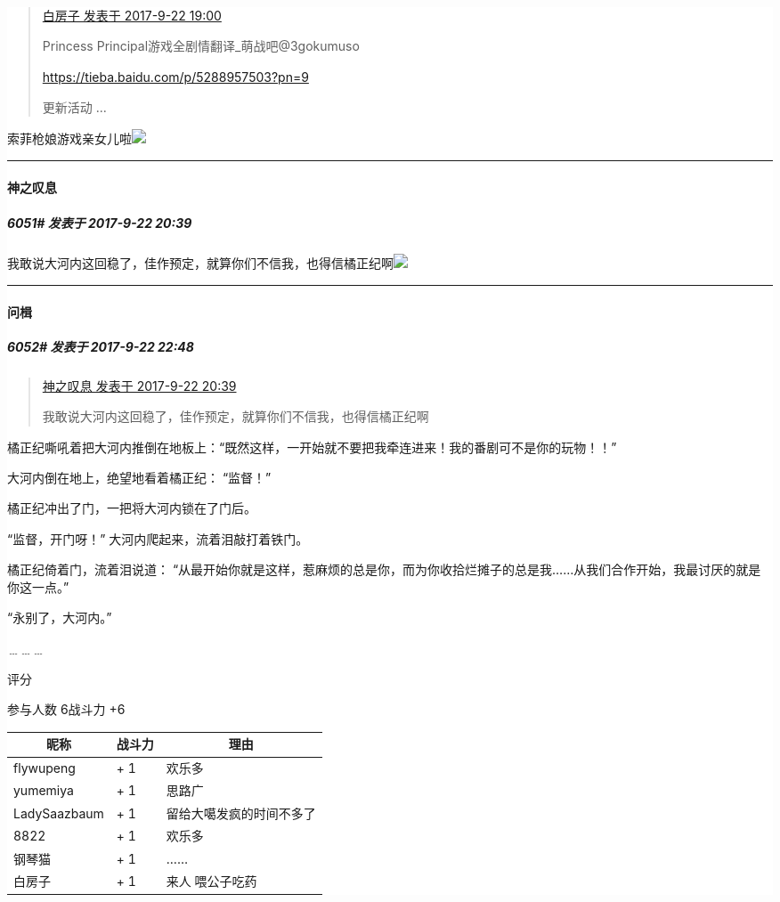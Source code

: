 <blockquote><a href="httphttps://bbs.saraba1st.com/2b/forum.php?mod=redirect&amp;goto=findpost&amp;pid=37278984&amp;ptid=1486439" target="_blank">白房子 发表于 2017-9-22 19:00</a>

Princess Principal游戏全剧情翻译_萌战吧@3gokumuso

https://tieba.baidu.com/p/5288957503?pn=9

更新活动 ...</blockquote>
索菲枪娘游戏亲女儿啦<img src="https://static.saraba1st.com/image/smiley/face2017/050.png" referrerpolicy="no-referrer">

*****

####  神之叹息  
##### 6051#       发表于 2017-9-22 20:39

我敢说大河内这回稳了，佳作预定，就算你们不信我，也得信橘正纪啊<img src="https://static.saraba1st.com/image/smiley/face2017/067.png" referrerpolicy="no-referrer">

*****

####  问楫  
##### 6052#       发表于 2017-9-22 22:48

<blockquote><a href="httphttps://bbs.saraba1st.com/2b/forum.php?mod=redirect&amp;goto=findpost&amp;pid=37279804&amp;ptid=1486439" target="_blank">神之叹息 发表于 2017-9-22 20:39</a>

我敢说大河内这回稳了，佳作预定，就算你们不信我，也得信橘正纪啊</blockquote>
橘正纪嘶吼着把大河内推倒在地板上：“既然这样，一开始就不要把我牵连进来！我的番剧可不是你的玩物！！”

大河内倒在地上，绝望地看着橘正纪：
“监督！”

橘正纪冲出了门，一把将大河内锁在了门后。

“监督，开门呀！”
大河内爬起来，流着泪敲打着铁门。

橘正纪倚着门，流着泪说道：
“从最开始你就是这样，惹麻烦的总是你，而为你收拾烂摊子的总是我……从我们合作开始，我最讨厌的就是你这一点。”

“永别了，大河内。”

﹍﹍﹍

评分

 参与人数 6战斗力 +6

|昵称|战斗力|理由|
|----|---|---|
| flywupeng| + 1|欢乐多|
| yumemiya| + 1|思路广|
| LadySaazbaum| + 1|留给大噶发疯的时间不多了|
| 8822| + 1|欢乐多|
| 钢琴猫| + 1|……|
| 白房子| + 1|来人 喂公子吃药|
